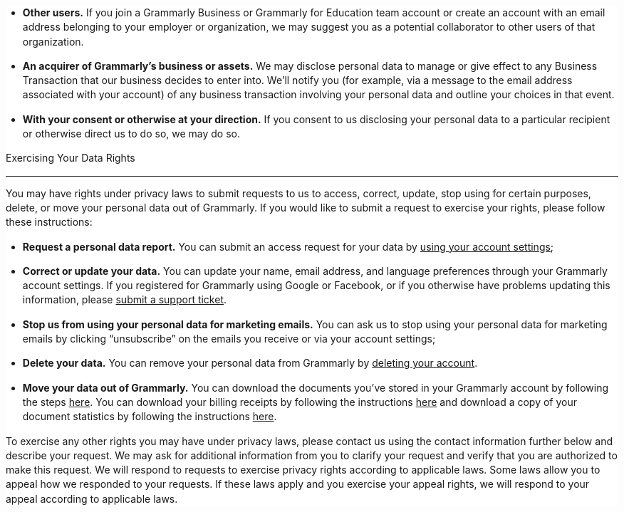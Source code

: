 * **Other users.** If you join a Grammarly Business or Grammarly for Education team account or create an account with an email address belonging to your employer or organization, we may suggest you as a potential collaborator to other users of that organization.  
    
* **An acquirer of Grammarly’s business or assets.** We may disclose personal data to manage or give effect to any Business Transaction that our business decides to enter into. We’ll notify you (for example, via a message to the email address associated with your account) of any business transaction involving your personal data and outline your choices in that event.  
    
* **With your consent or otherwise at your direction.** If you consent to us disclosing your personal data to a particular recipient or otherwise direct us to do so, we may do so.  
    

  

Exercising Your Data Rights  

------------------------------

You may have rights under privacy laws to submit requests to us to access, correct, update, stop using for certain purposes, delete, or move your personal data out of Grammarly. If you would like to submit a request to exercise your rights, please follow these instructions:   

* **Request a personal data report.** You can submit an access request for your data by [using your account settings](https://support.grammarly.com/hc/en-us/articles/27530062641293);  
    
* **Correct or update your data.** You can update your name, email address, and language preferences through your Grammarly account settings. If you registered for Grammarly using Google or Facebook, or if you otherwise have problems updating this information, please [submit a support ticket](https://support.grammarly.com/hc/en-us/requests/new?showform).   
    
* **Stop us from using your personal data for marketing emails.** You can ask us to stop using your personal data for marketing emails by clicking “unsubscribe” on the emails you receive or via your account settings;   
    
* **Delete your data.** You can remove your personal data from Grammarly by [deleting your account](https://support.grammarly.com/hc/en-us/articles/115000090052-Delete-your-Grammarly-account).  
    
* **Move your data out of Grammarly.** You can download the documents you’ve stored in your Grammarly account by following the steps [here](https://support.grammarly.com/hc/en-us/search/click?data=BAh7DjoHaWRsKwjYIorGGgA6D2FjY291bnRfaWRpApuAOgl0eXBlSSIMYXJ0aWNsZQY6BkVUOgh1cmxJImtodHRwczovL3N1cHBvcnQuZ3JhbW1hcmx5LmNvbS9oYy9lbi11cy9hcnRpY2xlcy8xMTUwMDAwOTEzNTItQ3JlYXRlLXVwbG9hZC1hbmQtZG93bmxvYWQteW91ci1kb2N1bWVudHMGOwhUOg5zZWFyY2hfaWRJIikwYjU1ZGY5NS01MzE0LTQxOGEtOTk1MC05ZmQyNmFhNGZlOTAGOwhGOglyYW5raQY6C2xvY2FsZUkiCmVuLXVzBjsIVDoKcXVlcnlJIhZkb3dubG9hZCBkb2N1bWVudAY7CFQ6EnJlc3VsdHNfY291bnRpAZE%3D--34eb85f08df80abc0e1761e32aca1b6cfeb7061f). You can download your billing receipts by following the instructions [here](https://support.grammarly.com/hc/en-us/articles/360041219071-Where-can-I-find-my-receipts-) and download a copy of your document statistics by following the instructions [here](https://support.grammarly.com/hc/en-us/search/click?data=BAh7DjoHaWRsKwhkI4rGGgA6D2FjY291bnRfaWRpApuAOgl0eXBlSSIMYXJ0aWNsZQY6BkVUOgh1cmxJImxodHRwczovL3N1cHBvcnQuZ3JhbW1hcmx5LmNvbS9oYy9lbi11cy9hcnRpY2xlcy8xMTUwMDAwOTE0OTItRG93bmxvYWQtUERGLXJlcG9ydC1vZi1kb2N1bWVudC1zdGF0aXN0aWNzBjsIVDoOc2VhcmNoX2lkSSIpMGI1NWRmOTUtNTMxNC00MThhLTk5NTAtOWZkMjZhYTRmZTkwBjsIRjoJcmFua2kHOgtsb2NhbGVJIgplbi11cwY7CFQ6CnF1ZXJ5SSIWZG93bmxvYWQgZG9jdW1lbnQGOwhUOhJyZXN1bHRzX2NvdW50aQGR--4df5fdc09433c520a7c8cfe1ce661fd2a736a837).   
    

  
To exercise any other rights you may have under privacy laws, please contact us using the contact information further below and describe your request. We may ask for additional information from you to clarify your request and verify that you are authorized to make this request. We will respond to requests to exercise privacy rights according to applicable laws. Some laws allow you to appeal how we responded to your requests. If these laws apply and you exercise your appeal rights, we will respond to your appeal according to applicable laws.    
